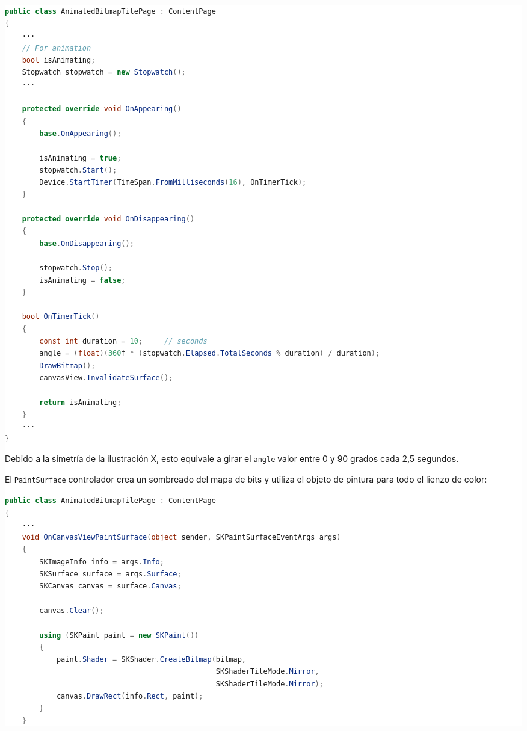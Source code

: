 ```csharp
public class AnimatedBitmapTilePage : ContentPage
{
    ···
    // For animation
    bool isAnimating;
    Stopwatch stopwatch = new Stopwatch();
    ···

    protected override void OnAppearing()
    {
        base.OnAppearing();

        isAnimating = true;
        stopwatch.Start();
        Device.StartTimer(TimeSpan.FromMilliseconds(16), OnTimerTick);
    }

    protected override void OnDisappearing()
    {
        base.OnDisappearing();

        stopwatch.Stop();
        isAnimating = false;
    }

    bool OnTimerTick()
    {
        const int duration = 10;     // seconds
        angle = (float)(360f * (stopwatch.Elapsed.TotalSeconds % duration) / duration);
        DrawBitmap();
        canvasView.InvalidateSurface();

        return isAnimating;
    }
    ···
}
```

Debido a la simetría de la ilustración X, esto equivale a girar el `angle` valor entre 0 y 90 grados cada 2,5 segundos.

El `PaintSurface` controlador crea un sombreado del mapa de bits y utiliza el objeto de pintura para todo el lienzo de color:

```csharp
public class AnimatedBitmapTilePage : ContentPage
{
    ···
    void OnCanvasViewPaintSurface(object sender, SKPaintSurfaceEventArgs args)
    {
        SKImageInfo info = args.Info;
        SKSurface surface = args.Surface;
        SKCanvas canvas = surface.Canvas;

        canvas.Clear();

        using (SKPaint paint = new SKPaint())
        {
            paint.Shader = SKShader.CreateBitmap(bitmap,
                                                 SKShaderTileMode.Mirror,
                                                 SKShaderTileMode.Mirror);
            canvas.DrawRect(info.Rect, paint);
        }
    }
```